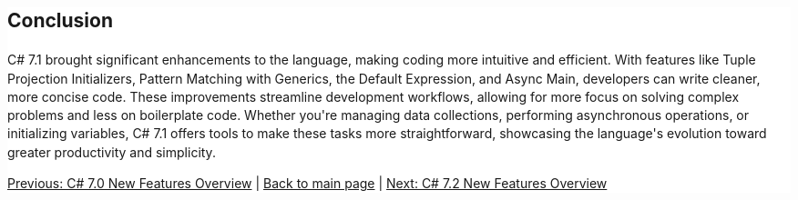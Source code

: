 ## Conclusion

C# 7.1 brought significant enhancements to the language, making coding more intuitive and efficient. With features like Tuple Projection Initializers, Pattern Matching with Generics, the Default Expression, and Async Main, developers can write cleaner, more concise code. These improvements streamline development workflows, allowing for more focus on solving complex problems and less on boilerplate code. Whether you're managing data collections, performing asynchronous operations, or initializing variables, C# 7.1 offers tools to make these tasks more straightforward, showcasing the language's evolution toward greater productivity and simplicity.

[Previous: C# 7.0 New Features Overview](./csharp-7.0.md) | [Back to main page](../../README.md) | [Next: C# 7.2 New Features Overview](./csharp-7.2.md)
